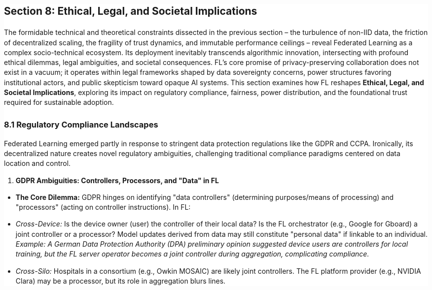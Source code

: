 




## Section 8: Ethical, Legal, and Societal Implications

The formidable technical and theoretical constraints dissected in the previous section – the turbulence of non-IID data, the friction of decentralized scaling, the fragility of trust dynamics, and immutable performance ceilings – reveal Federated Learning as a complex socio-technical ecosystem. Its deployment inevitably transcends algorithmic innovation, intersecting with profound ethical dilemmas, legal ambiguities, and societal consequences. FL’s core promise of privacy-preserving collaboration does not exist in a vacuum; it operates within legal frameworks shaped by data sovereignty concerns, power structures favoring institutional actors, and public skepticism toward opaque AI systems. This section examines how FL reshapes **Ethical, Legal, and Societal Implications**, exploring its impact on regulatory compliance, fairness, power distribution, and the foundational trust required for sustainable adoption.

### 8.1 Regulatory Compliance Landscapes

Federated Learning emerged partly in response to stringent data protection regulations like the GDPR and CCPA. Ironically, its decentralized nature creates novel regulatory ambiguities, challenging traditional compliance paradigms centered on data location and control.

1.  **GDPR Ambiguities: Controllers, Processors, and "Data" in FL**

*   **The Core Dilemma:** GDPR hinges on identifying "data controllers" (determining purposes/means of processing) and "processors" (acting on controller instructions). In FL:

- *Cross-Device:* Is the device owner (user) the controller of their local data? Is the FL orchestrator (e.g., Google for Gboard) a joint controller or a processor? Model updates derived from data may still constitute "personal data" if linkable to an individual. *Example: A German Data Protection Authority (DPA) preliminary opinion suggested device users are controllers for local training, but the FL server operator becomes a joint controller during aggregation, complicating compliance.*

- *Cross-Silo:* Hospitals in a consortium (e.g., Owkin MOSAIC) are likely joint controllers. The FL platform provider (e.g., NVIDIA Clara) may be a processor, but its role in aggregation blurs lines.

